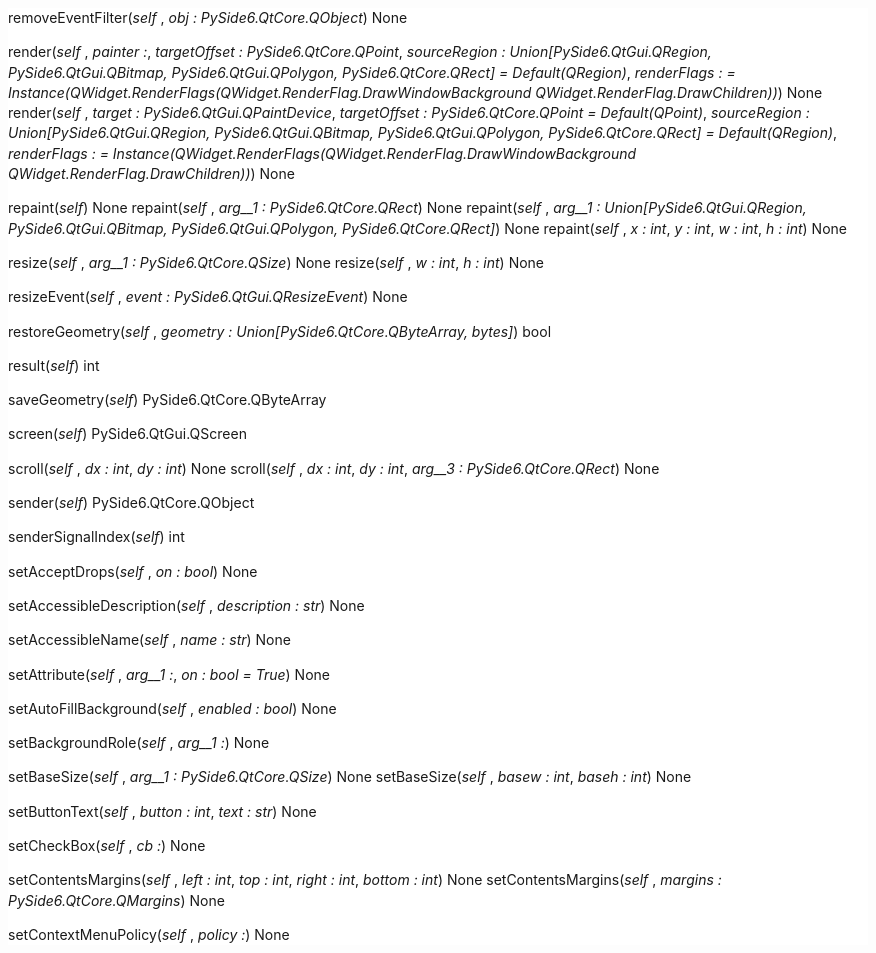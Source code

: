 removeEventFilter(_self_ , _obj : PySide6.QtCore.QObject_)  None

render(_self_ , _painter :_, _targetOffset : PySide6.QtCore.QPoint_, _sourceRegion : Union[PySide6.QtGui.QRegion, PySide6.QtGui.QBitmap, PySide6.QtGui.QPolygon, PySide6.QtCore.QRect] = Default(QRegion)_, _renderFlags : = Instance(QWidget.RenderFlags(QWidget.RenderFlag.DrawWindowBackground  QWidget.RenderFlag.DrawChildren))_)  None
render(_self_ , _target : PySide6.QtGui.QPaintDevice_, _targetOffset : PySide6.QtCore.QPoint = Default(QPoint)_, _sourceRegion : Union[PySide6.QtGui.QRegion, PySide6.QtGui.QBitmap, PySide6.QtGui.QPolygon, PySide6.QtCore.QRect] = Default(QRegion)_, _renderFlags : = Instance(QWidget.RenderFlags(QWidget.RenderFlag.DrawWindowBackground  QWidget.RenderFlag.DrawChildren))_)  None

repaint(_self_)  None
repaint(_self_ , _arg__1 : PySide6.QtCore.QRect_)  None
repaint(_self_ , _arg__1 : Union[PySide6.QtGui.QRegion, PySide6.QtGui.QBitmap, PySide6.QtGui.QPolygon, PySide6.QtCore.QRect]_)  None
repaint(_self_ , _x : int_, _y : int_, _w : int_, _h : int_)  None

resize(_self_ , _arg__1 : PySide6.QtCore.QSize_)  None
resize(_self_ , _w : int_, _h : int_)  None

resizeEvent(_self_ , _event : PySide6.QtGui.QResizeEvent_)  None

restoreGeometry(_self_ , _geometry : Union[PySide6.QtCore.QByteArray, bytes]_)  bool

result(_self_)  int

saveGeometry(_self_)  PySide6.QtCore.QByteArray

screen(_self_)  PySide6.QtGui.QScreen

scroll(_self_ , _dx : int_, _dy : int_)  None
scroll(_self_ , _dx : int_, _dy : int_, _arg__3 : PySide6.QtCore.QRect_)  None

sender(_self_)  PySide6.QtCore.QObject

senderSignalIndex(_self_)  int

setAcceptDrops(_self_ , _on : bool_)  None

setAccessibleDescription(_self_ , _description : str_)  None

setAccessibleName(_self_ , _name : str_)  None

setAttribute(_self_ , _arg__1 :_, _on : bool = True_)  None

setAutoFillBackground(_self_ , _enabled : bool_)  None

setBackgroundRole(_self_ , _arg__1 :_)  None

setBaseSize(_self_ , _arg__1 : PySide6.QtCore.QSize_)  None
setBaseSize(_self_ , _basew : int_, _baseh : int_)  None

setButtonText(_self_ , _button : int_, _text : str_)  None

setCheckBox(_self_ , _cb :_)  None

setContentsMargins(_self_ , _left : int_, _top : int_, _right : int_, _bottom : int_)  None
setContentsMargins(_self_ , _margins : PySide6.QtCore.QMargins_)  None

setContextMenuPolicy(_self_ , _policy :_)  None

